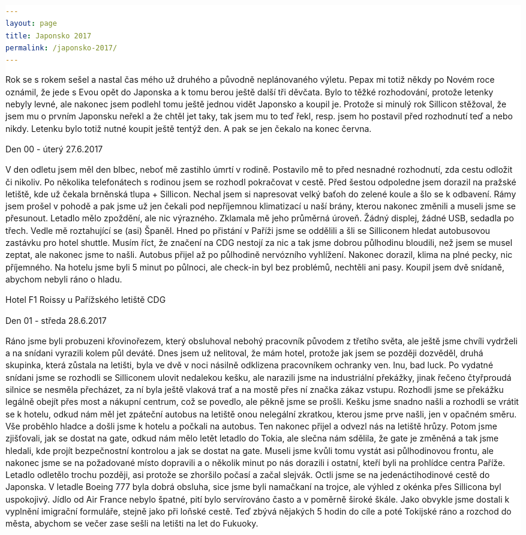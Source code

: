 ```yaml
---
layout: page
title: Japonsko 2017
permalink: /japonsko-2017/
---
```



Rok se s rokem sešel a nastal čas mého už druhého a původně neplánovaného výletu. Pepax mi totiž někdy po Novém roce oznámil, že jede s Evou opět do Japonska a k tomu berou ještě další tři děvčata. Bylo to těžké rozhodování, protože letenky nebyly levné, ale nakonec jsem podlehl tomu ještě jednou vidět Japonsko a koupil je. Protože si minulý rok Sillicon stěžoval, že jsem mu o prvním Japonsku neřekl a že chtěl jet taky, tak jsem mu to teď řekl, resp. jsem ho postavil před rozhodnutí teď a nebo nikdy. Letenku bylo totiž nutné koupit ještě tentýž den. A pak se jen čekalo na konec června.


Den 00 - úterý 27.6.2017

V den odletu jsem měl den blbec, neboť mě zastihlo úmrtí v rodině. Postavilo mě to před nesnadné rozhodnutí, zda cestu odložit či nikoliv. Po několika telefonátech s rodinou jsem se rozhodl pokračovat v cestě. Před šestou odpoledne jsem dorazil na pražské letiště, kde už čekala brněnská tlupa + Sillicon. Nechal jsem si napresovat velký baťoh do zelené koule a šlo se k odbavení. Rámy jsem prošel v pohodě a pak jsme už jen čekali pod nepříjemnou klimatizací u naší brány, kterou nakonec změnili a museli jsme se přesunout. Letadlo mělo zpoždění, ale nic výrazného. Zklamala mě jeho průměrná úroveň. Žádný displej, žádné USB, sedadla po třech. Vedle mě roztahující se (asi) Španěl. Hned po přistání v Paříži jsme se oddělili a šli se Silliconem hledat autobusovou zastávku pro hotel shuttle. Musím říct, že značení na CDG nestojí za nic a tak jsme dobrou půlhodinu bloudili, než jsem se musel zeptat, ale nakonec jsme to našli. Autobus přijel až po půlhodině nervózního vyhlížení. Nakonec dorazil, klima na plné pecky, nic příjemného. Na hotelu jsme byli 5 minut po půlnoci, ale check-in byl bez problémů, nechtěli ani pasy. Koupil jsem dvě snídaně, abychom nebyli ráno o hladu.

Hotel F1 Roissy u Pařížského letiště CDG

Den 01 - středa 28.6.2017

Ráno jsme byli probuzeni křovinořezem, který obsluhoval nebohý pracovník původem z třetího světa, ale ještě jsme chvíli vydrželi a na snídani vyrazili kolem půl deváté. Dnes jsem už nelitoval, že mám hotel, protože jak jsem se později dozvěděl, druhá skupinka, která zůstala na letišti, byla ve dvě v noci násilně odklizena pracovníkem ochranky ven. Inu, bad luck. Po vydatné snídani jsme se rozhodli se Silliconem ulovit nedalekou kešku, ale narazili jsme na industriální překážky, jinak řečeno čtyřproudá silnice se nesměla přecházet, za ní byla ještě vlaková trať a na mostě přes ní značka zákaz vstupu. Rozhodli jsme se překážku legálně obejít přes most a nákupní centrum, což se povedlo, ale pěkně jsme se prošli. Kešku jsme snadno našli a rozhodli se vrátit se k hotelu, odkud nám měl jet zpáteční autobus na letiště onou nelegální zkratkou, kterou jsme prve našli, jen v opačném směru. Vše proběhlo hladce a došli jsme k hotelu a počkali na autobus. Ten nakonec přijel a odvezl nás na letiště hrůzy. Potom jsme zjišťovali, jak se dostat na gate, odkud nám mělo letět letadlo do Tokia, ale slečna nám sdělila, že gate je změněná a tak jsme hledali, kde projít bezpečnostní kontrolou a jak se dostat na gate. Museli jsme kvůli tomu vystát asi půlhodinovou frontu, ale nakonec jsme se na požadované místo dopravili a o několik minut po nás dorazili i ostatní, kteří byli na prohlídce centra Paříže. Letadlo odletělo trochu později, asi protože se zhoršilo počasí a začal slejvák. Octli jsme se na jedenáctihodinové cestě do Japonska. V letadle Boeing 777 byla dobrá obsluha, sice jsme byli namačkaní na trojce, ale výhled z okénka přes Sillicona byl uspokojivý. Jídlo od Air France nebylo špatné, pití bylo servírováno často a v poměrně široké škále. Jako obvykle jsme dostali k vyplnění imigrační formuláře, stejně jako při loňské cestě. Teď zbývá nějakých 5 hodin do cíle a poté Tokijské ráno a rozchod do města, abychom se večer zase sešli na letišti na let do Fukuoky.
